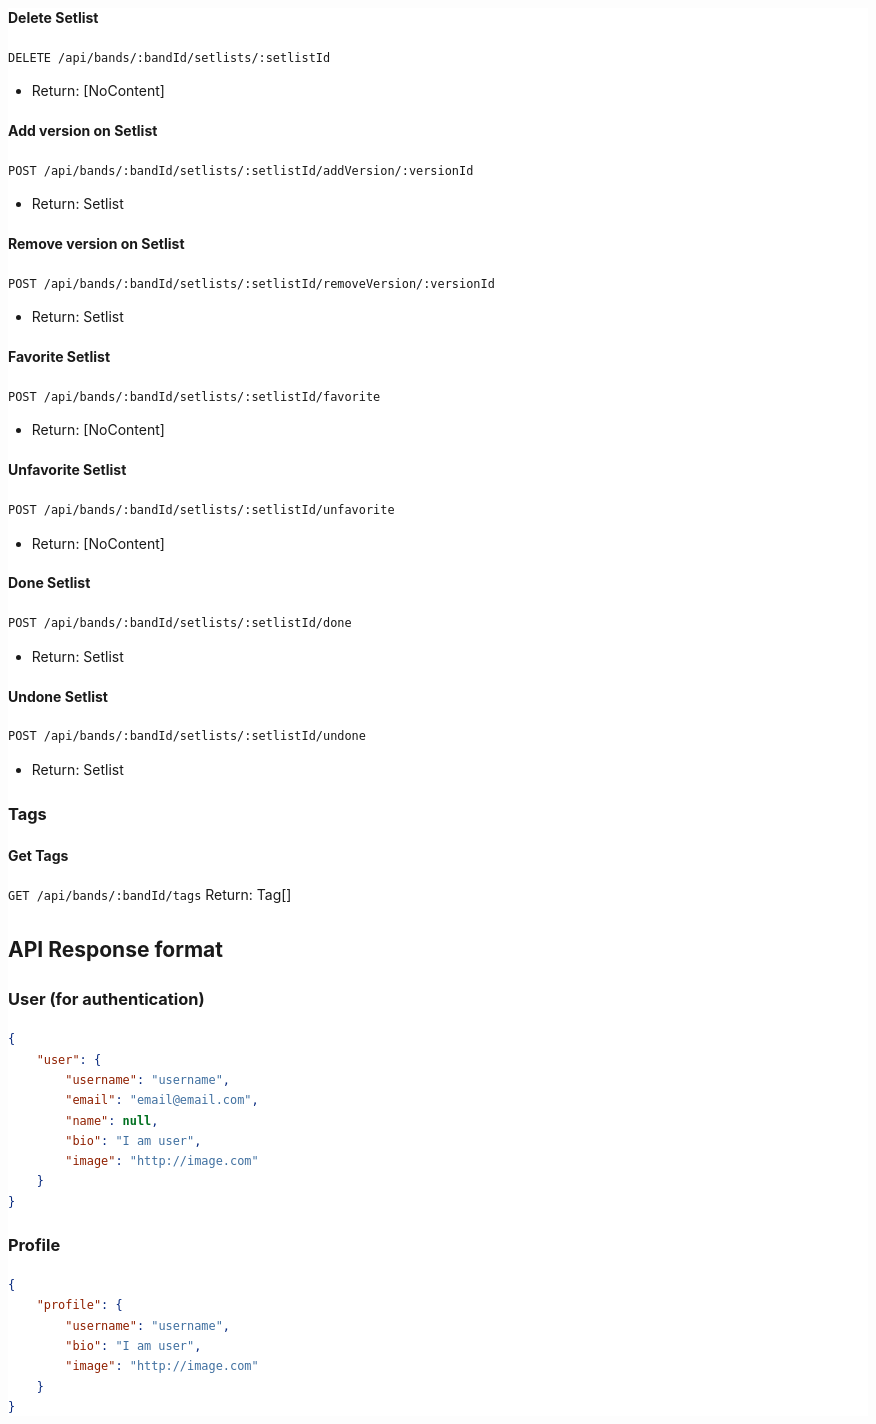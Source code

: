 #### Delete Setlist
`DELETE /api/bands/:bandId/setlists/:setlistId`
- Return: [NoContent]

#### Add version on Setlist
`POST /api/bands/:bandId/setlists/:setlistId/addVersion/:versionId`
- Return: Setlist

#### Remove version on Setlist
`POST /api/bands/:bandId/setlists/:setlistId/removeVersion/:versionId`
- Return: Setlist

#### Favorite Setlist
`POST /api/bands/:bandId/setlists/:setlistId/favorite`
- Return: [NoContent]

#### Unfavorite Setlist
`POST /api/bands/:bandId/setlists/:setlistId/unfavorite`
- Return: [NoContent]

#### Done Setlist
`POST /api/bands/:bandId/setlists/:setlistId/done`
- Return: Setlist

#### Undone Setlist
`POST /api/bands/:bandId/setlists/:setlistId/undone`
- Return: Setlist

### Tags

#### Get Tags
`GET /api/bands/:bandId/tags`
Return: Tag[]

## API Response format

### User (for authentication)
```json
{
    "user": {
        "username": "username",
        "email": "email@email.com",
        "name": null,
        "bio": "I am user",
        "image": "http://image.com"
    }
}
```

### Profile
```json
{
    "profile": {
        "username": "username",
        "bio": "I am user",
        "image": "http://image.com"
    }
}
```
